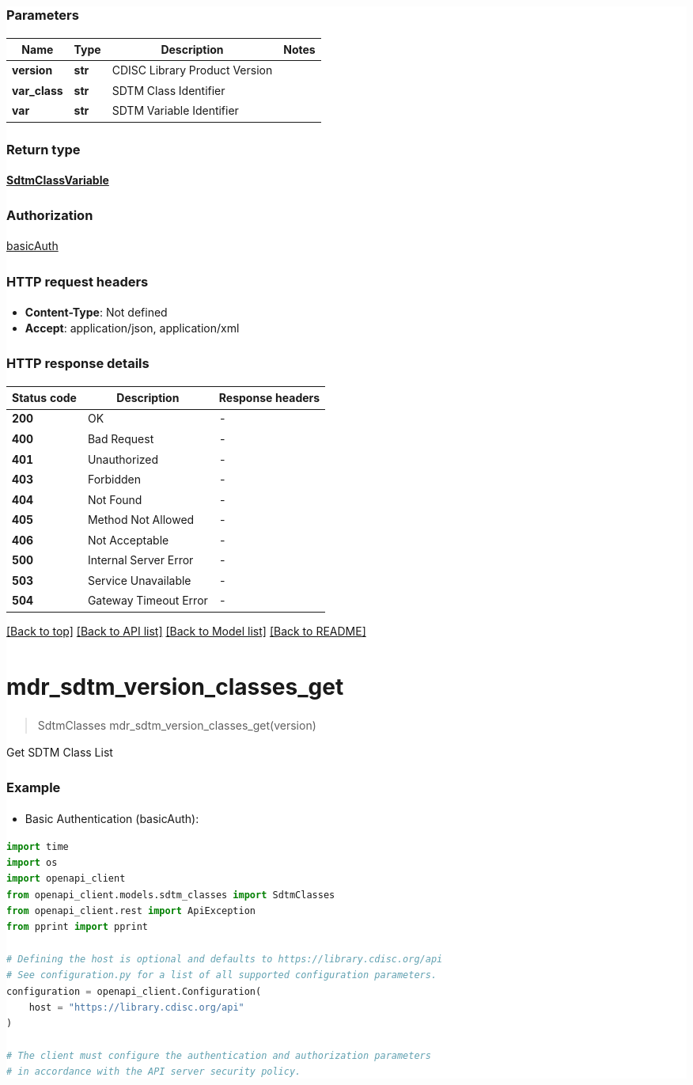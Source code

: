 

### Parameters

Name | Type | Description  | Notes
------------- | ------------- | ------------- | -------------
 **version** | **str**| CDISC Library Product Version | 
 **var_class** | **str**| SDTM Class Identifier | 
 **var** | **str**| SDTM Variable Identifier | 

### Return type

[**SdtmClassVariable**](SdtmClassVariable.md)

### Authorization

[basicAuth](../README.md#basicAuth)

### HTTP request headers

 - **Content-Type**: Not defined
 - **Accept**: application/json, application/xml

### HTTP response details
| Status code | Description | Response headers |
|-------------|-------------|------------------|
**200** | OK |  -  |
**400** | Bad Request |  -  |
**401** | Unauthorized |  -  |
**403** | Forbidden |  -  |
**404** | Not Found |  -  |
**405** | Method Not Allowed |  -  |
**406** | Not Acceptable |  -  |
**500** | Internal Server Error |  -  |
**503** | Service Unavailable |  -  |
**504** | Gateway Timeout Error |  -  |

[[Back to top]](#) [[Back to API list]](../README.md#documentation-for-api-endpoints) [[Back to Model list]](../README.md#documentation-for-models) [[Back to README]](../README.md)

# **mdr_sdtm_version_classes_get**
> SdtmClasses mdr_sdtm_version_classes_get(version)



Get SDTM Class List

### Example

* Basic Authentication (basicAuth):
```python
import time
import os
import openapi_client
from openapi_client.models.sdtm_classes import SdtmClasses
from openapi_client.rest import ApiException
from pprint import pprint

# Defining the host is optional and defaults to https://library.cdisc.org/api
# See configuration.py for a list of all supported configuration parameters.
configuration = openapi_client.Configuration(
    host = "https://library.cdisc.org/api"
)

# The client must configure the authentication and authorization parameters
# in accordance with the API server security policy.
```